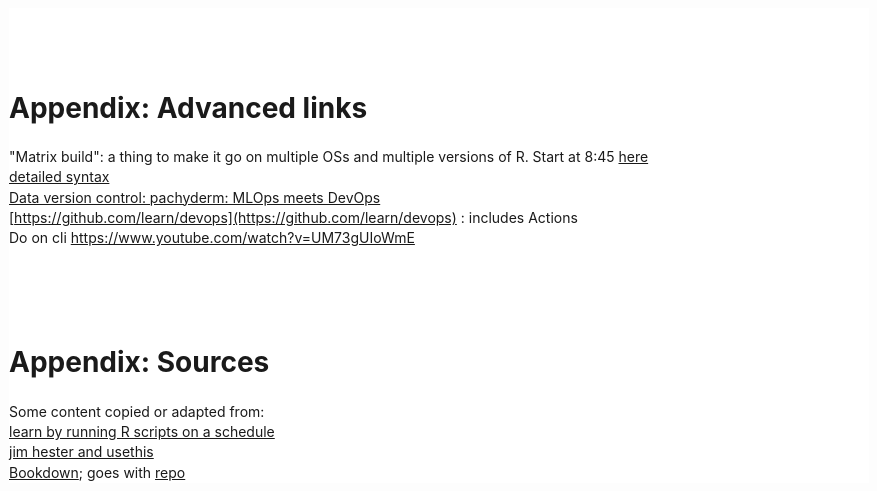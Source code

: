 <br>

<br>

# Appendix: Advanced links
"Matrix build": a thing to make it go on multiple OSs and multiple versions of R. Start at 8:45 [here](https://www.jimhester.com/talk/2020-rsc-github-actions/)
<br>[detailed syntax](https://docs.github.com/en/actions/reference/workflow-syntax-for-github-actions)
<br>[Data version control: pachyderm: MLOps meets DevOps](https://github.blog/2020-10-15-pachyderm-and-the-power-of-github-actions-mlops-meets-devops/)
<br>[https://github.com/learn/devops](https://github.com/learn/devops) : includes Actions
<br>Do on cli https://www.youtube.com/watch?v=UM73gUIoWmE


<br>
<br>

# Appendix: Sources

Some content copied or adapted from: 
<br>[learn by running R scripts on a schedule](https://blog.simonpcouch.com/blog/r-github-actions-commit/)
<br>[jim hester and usethis](https://www.jimhester.com/talk/2020-rsc-github-actions/)
<br>[Bookdown](https://orchid00.github.io/actions_sandbox/understanding-yaml.html#github-action-options); goes with [repo](https://github.com/orchid00/actions_sandbox/tree/main) 
